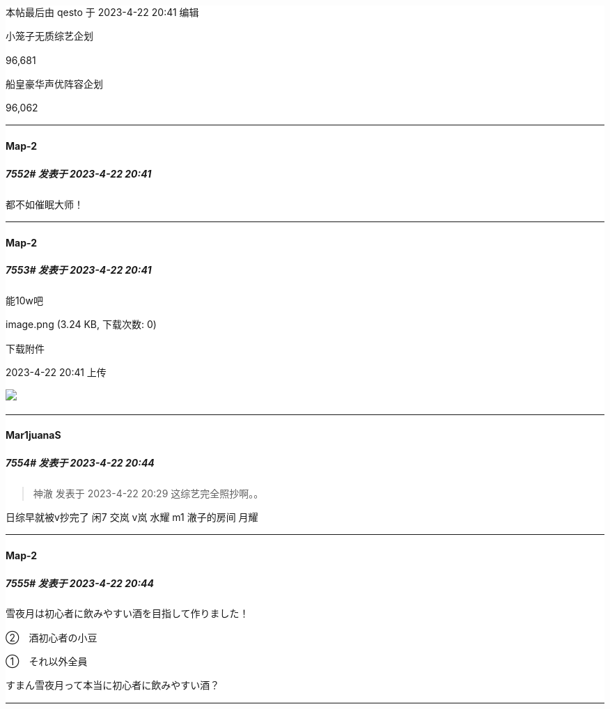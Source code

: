  本帖最后由 qesto 于 2023-4-22 20:41 编辑 

小笼子无质综艺企划

96,681

船皇豪华声优阵容企划

96,062

*****

####  Map-2  
##### 7552#       发表于 2023-4-22 20:41

都不如催眠大师！

*****

####  Map-2  
##### 7553#       发表于 2023-4-22 20:41

能10w吧

image.png
(3.24 KB, 下载次数: 0)

下载附件

2023-4-22 20:41 上传

<img src="https://img.saraba1st.com/forum/202304/22/204134spxdwcpsp4dhkxc3.png" referrerpolicy="no-referrer">


*****

####  Mar1juanaS  
##### 7554#       发表于 2023-4-22 20:44

<blockquote>神澈 发表于 2023-4-22 20:29
这综艺完全照抄啊。。</blockquote>
日综早就被v抄完了 闲7 交岚 v岚 水耀 m1 澈子的房间 月耀

*****

####  Map-2  
##### 7555#       发表于 2023-4-22 20:44

雪夜月は初心者に飲みやすい酒を目指して作りました！

②　酒初心者の小豆

①　それ以外全員

すまん雪夜月って本当に初心者に飲みやすい酒？

*****
